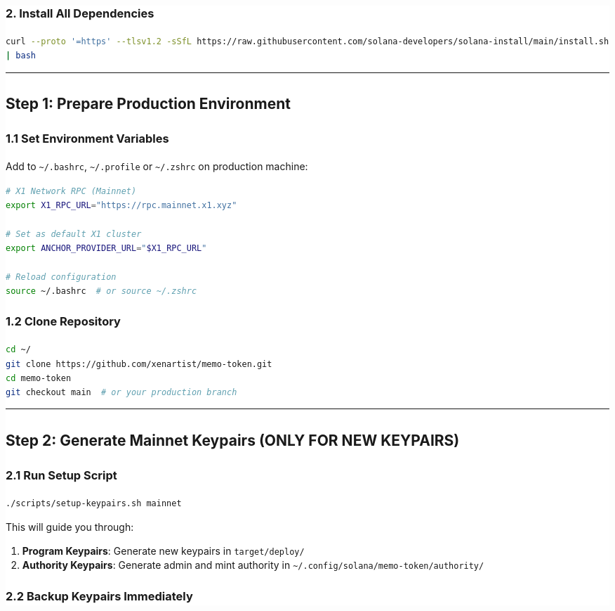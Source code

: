 ### 2. Install All Dependencies

```bash
curl --proto '=https' --tlsv1.2 -sSfL https://raw.githubusercontent.com/solana-developers/solana-install/main/install.sh | bash
```

---

## Step 1: Prepare Production Environment

### 1.1 Set Environment Variables

Add to `~/.bashrc`, `~/.profile` or `~/.zshrc` on production machine:

```bash
# X1 Network RPC (Mainnet)
export X1_RPC_URL="https://rpc.mainnet.x1.xyz"

# Set as default X1 cluster
export ANCHOR_PROVIDER_URL="$X1_RPC_URL"

# Reload configuration
source ~/.bashrc  # or source ~/.zshrc
```

### 1.2 Clone Repository

```bash
cd ~/
git clone https://github.com/xenartist/memo-token.git
cd memo-token
git checkout main  # or your production branch
```

---

## Step 2: Generate Mainnet Keypairs (ONLY FOR NEW KEYPAIRS)

### 2.1 Run Setup Script

```bash
./scripts/setup-keypairs.sh mainnet
```

This will guide you through:
1. **Program Keypairs**: Generate new keypairs in `target/deploy/`
2. **Authority Keypairs**: Generate admin and mint authority in `~/.config/solana/memo-token/authority/`

### 2.2 Backup Keypairs Immediately
